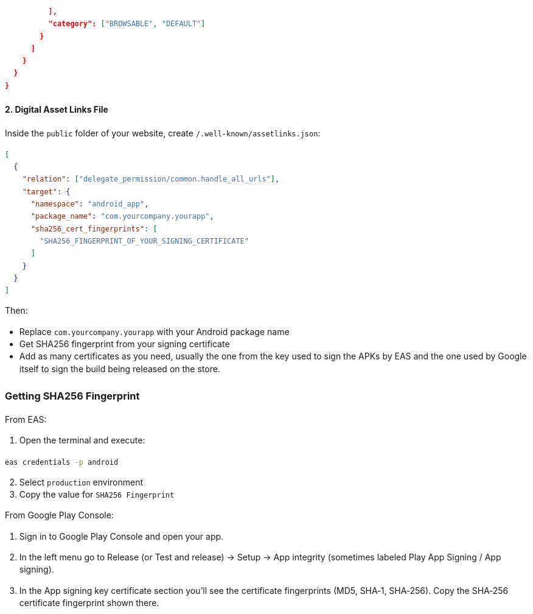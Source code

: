 ```json
          ],
          "category": ["BROWSABLE", "DEFAULT"]
        }
      ]
    }
  }
}
```

#### 2. Digital Asset Links File

Inside the `public` folder of your website, create `/.well-known/assetlinks.json`:

```json
[
  {
    "relation": ["delegate_permission/common.handle_all_urls"],
    "target": {
      "namespace": "android_app",
      "package_name": "com.yourcompany.yourapp",
      "sha256_cert_fingerprints": [
        "SHA256_FINGERPRINT_OF_YOUR_SIGNING_CERTIFICATE"
      ]
    }
  }
]
```

Then:

- Replace `com.yourcompany.yourapp` with your Android package name
- Get SHA256 fingerprint from your signing certificate
- Add as many certificates as you need, usually the one from the key used to sign the APKs by EAS and the one used by Google itself to sign the build being released on the store.

### Getting SHA256 Fingerprint

From EAS:

1. Open the terminal and execute:

```bash
eas credentials -p android
```

2. Select `production` environment
3. Copy the value for `SHA256 Fingerprint`

From Google Play Console:

1. Sign in to Google Play Console and open your app.

2. In the left menu go to Release (or Test and release) → Setup → App integrity (sometimes labeled Play App Signing / App signing).

3. In the App signing key certificate section you’ll see the certificate fingerprints (MD5, SHA‑1, SHA‑256). Copy the SHA‑256 certificate fingerprint shown there.

